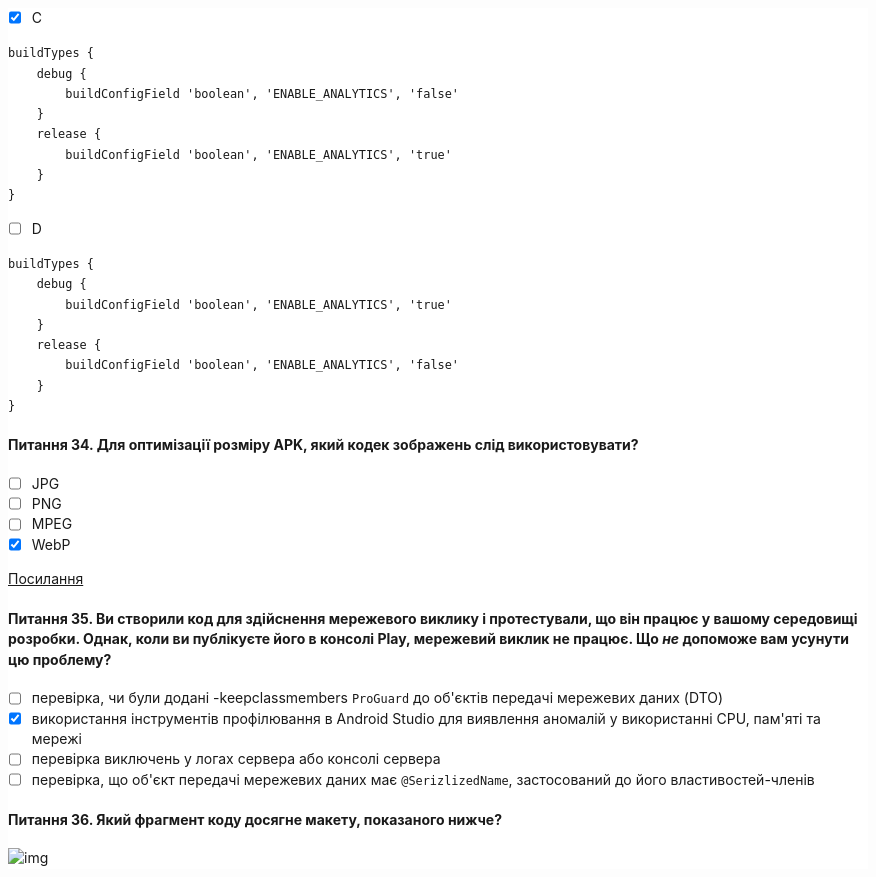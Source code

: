 - [x] C

```
buildTypes {
	debug {
		buildConfigField 'boolean', 'ENABLE_ANALYTICS', 'false'
	}
	release {
		buildConfigField 'boolean', 'ENABLE_ANALYTICS', 'true'
	}
}
```

- [ ] D

```
buildTypes {
	debug {
		buildConfigField 'boolean', 'ENABLE_ANALYTICS', 'true'
	}
	release {
		buildConfigField 'boolean', 'ENABLE_ANALYTICS', 'false'
	}
}
```

#### Питання 34. Для оптимізації розміру APK, який кодек зображень слід використовувати?

- [ ] JPG
- [ ] PNG
- [ ] MPEG
- [x] WebP

[Посилання](https://developer.android.com/topic/performance/reduce-apk-size#:~:text=packJPG%20and%20guetzli.-,Use%20WebP%20file%20format,than%20either%20JPEG%20or%20PNG.)

#### Питання 35. Ви створили код для здійснення мережевого виклику і протестували, що він працює у вашому середовищі розробки. Однак, коли ви публікуєте його в консолі Play, мережевий виклик не працює. Що _не_ допоможе вам усунути цю проблему?

- [ ] перевірка, чи були додані -keepclassmembers `ProGuard` до об'єктів передачі мережевих даних (DTO)
- [x] використання інструментів профілювання в Android Studio для виявлення аномалій у використанні CPU, пам'яті та мережі
- [ ] перевірка виключень у логах сервера або консолі сервера
- [ ] перевірка, що об'єкт передачі мережевих даних має `@SerizlizedName`, застосований до його властивостей-членів

#### Питання 36. Який фрагмент коду досягне макету, показаного нижче?

![img](image/04.jpeg)
